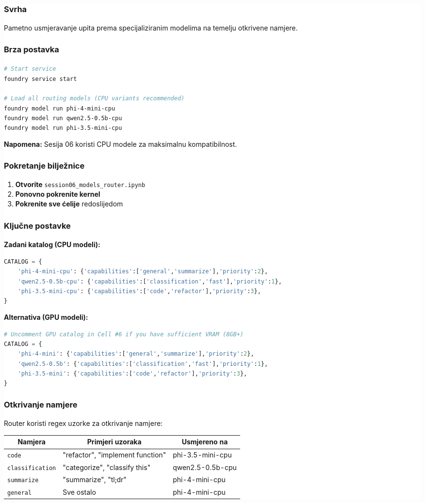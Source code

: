 ### Svrha
Pametno usmjeravanje upita prema specijaliziranim modelima na temelju otkrivene namjere.

### Brza postavka

```bash
# Start service
foundry service start

# Load all routing models (CPU variants recommended)
foundry model run phi-4-mini-cpu
foundry model run qwen2.5-0.5b-cpu
foundry model run phi-3.5-mini-cpu
```

**Napomena:** Sesija 06 koristi CPU modele za maksimalnu kompatibilnost.

### Pokretanje bilježnice

1. **Otvorite** `session06_models_router.ipynb`
2. **Ponovno pokrenite kernel**
3. **Pokrenite sve ćelije** redoslijedom

### Ključne postavke

**Zadani katalog (CPU modeli):**
```python
CATALOG = {
    'phi-4-mini-cpu': {'capabilities':['general','summarize'],'priority':2},
    'qwen2.5-0.5b-cpu': {'capabilities':['classification','fast'],'priority':1},
    'phi-3.5-mini-cpu': {'capabilities':['code','refactor'],'priority':3},
}
```

**Alternativa (GPU modeli):**
```python
# Uncomment GPU catalog in Cell #6 if you have sufficient VRAM (8GB+)
CATALOG = {
    'phi-4-mini': {'capabilities':['general','summarize'],'priority':2},
    'qwen2.5-0.5b': {'capabilities':['classification','fast'],'priority':1},
    'phi-3.5-mini': {'capabilities':['code','refactor'],'priority':3},
}
```

### Otkrivanje namjere

Router koristi regex uzorke za otkrivanje namjere:

| Namjera | Primjeri uzoraka | Usmjereno na |
|---------|------------------|--------------|
| `code` | "refactor", "implement function" | phi-3.5-mini-cpu |
| `classification` | "categorize", "classify this" | qwen2.5-0.5b-cpu |
| `summarize` | "summarize", "tl;dr" | phi-4-mini-cpu |
| `general` | Sve ostalo | phi-4-mini-cpu |
